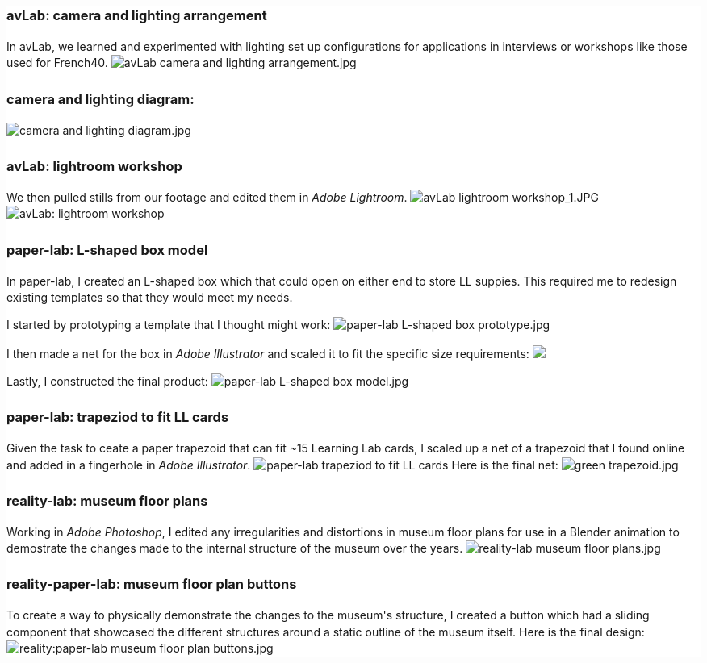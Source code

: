 ### avLab: camera and lighting arrangement
In avLab, we learned and experimented with lighting set up configurations for applications in interviews or workshops like those used for French40.
![avLab camera and lighting arrangement.jpg](https://files.slack.com/files-pri/T0HTW3H0V-F03E1SGHZUK/avlab_camera_and_lighting_arrangement.jpg?pub_secret=34bf7a08aa)

### camera and lighting diagram:
![camera and lighting diagram.jpg](https://files.slack.com/files-pri/T0HTW3H0V-F03DWA44F1U/camera_and_lighting_diagram.jpg?pub_secret=3e72c98ae9)

### avLab: lightroom workshop 
We then pulled stills from our footage and edited them in *Adobe Lightroom*.
![avLab lightroom workshop_1.JPG](https://files.slack.com/files-pri/T0HTW3H0V-F03E54J2360/avlab_lightroom_workshop_1.jpg?pub_secret=a8071f3f93)
![avLab: lightroom workshop](https://files.slack.com/files-pri/T0HTW3H0V-F03DYVD4MSR/avlab_lightroom_workshop_2.jpg?pub_secret=e1afe6bee1)



### paper-lab: L-shaped box model
In paper-lab, I created an L-shaped box which that could open on either end to store LL suppies. This required me to redesign existing templates so that they would meet my needs.

I started by prototyping a template that I thought might work:
![paper-lab L-shaped box prototype.jpg](https://files.slack.com/files-pri/T0HTW3H0V-F03EEJM7F89/paper-lab_l-shaped_box_prototype.jpg?pub_secret=59d2414d06)

I then made a net for the box in *Adobe Illustrator* and scaled it to fit the specific size requirements:
![](https://files.slack.com/files-pri/T0HTW3H0V-F03DZ2Y9NS1/paper-lab_l-shaped_box_net.jpg?pub_secret=f52607f348)

Lastly, I constructed the final product:
![paper-lab L-shaped box model.jpg](https://files.slack.com/files-pri/T0HTW3H0V-F03E20BJTH9/paper-lab_l-shaped_box_model.jpg?pub_secret=b970ab780b)






### paper-lab: trapeziod to fit LL cards
Given the task to ceate a paper trapezoid that can fit ~15 Learning Lab cards, I scaled up a net of a trapezoid that I found online and added in a fingerhole in *Adobe Illustrator*. 
![paper-lab trapeziod to fit LL cards](https://files.slack.com/files-pri/T0HTW3H0V-F03E4A0B3PE/paper-lab_trapeziod_to_fit_ll_cards.jpg?pub_secret=34a5800faa)
Here is the final net:
![green trapezoid.jpg](https://files.slack.com/files-pri/T0HTW3H0V-F03EFHBD1T3/green_trapezoid.jpg?pub_secret=8eb1e857f0)

### reality-lab: museum floor plans
Working in *Adobe Photoshop*, I edited any irregularities and distortions in museum floor plans for use in a Blender animation to demostrate the changes made to the internal structure of the museum over the years.
![reality-lab museum floor plans.jpg](https://files.slack.com/files-pri/T0HTW3H0V-F03DMB31LDV/reality-lab_museum_floor_plans.jpg?pub_secret=a6c435a1a2)

### reality-paper-lab: museum floor plan buttons
To create a way to physically demonstrate the changes to the museum's structure, I created a button which had a sliding component that showcased the different structures around a static outline of the museum itself. Here is the final design:
![reality:paper-lab museum floor plan buttons.jpg](https://files.slack.com/files-pri/T0HTW3H0V-F03DZ262A21/reality_paper-lab_museum_floor_plan_buttons.jpg?pub_secret=9210e6a6de)
